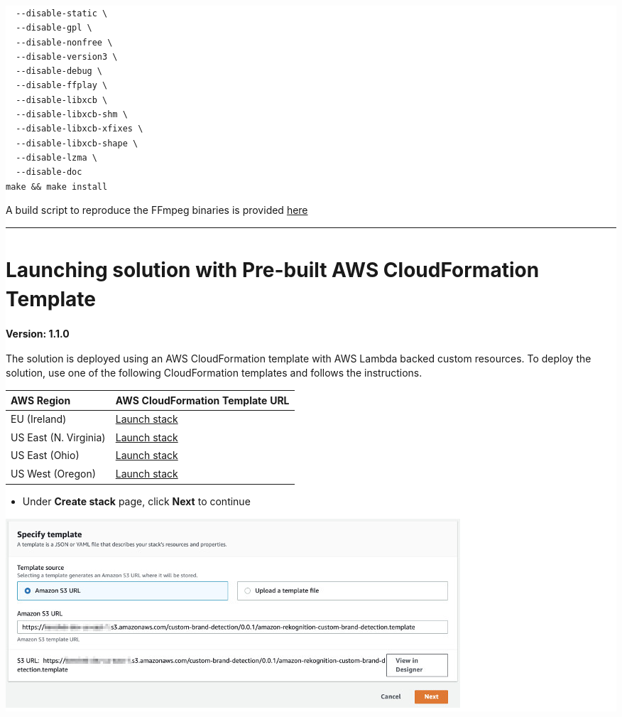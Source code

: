 ```shell
  --disable-static \
  --disable-gpl \
  --disable-nonfree \
  --disable-version3 \
  --disable-debug \
  --disable-ffplay \
  --disable-libxcb \
  --disable-libxcb-shm \
  --disable-libxcb-xfixes \
  --disable-libxcb-shape \
  --disable-lzma \
  --disable-doc
make && make install

```

A build script to reproduce the FFmpeg binaries is provided [here](./source/layers/ffmpeg/build-ffmpeg-lgpl.sh)

___

# Launching solution with Pre-built AWS CloudFormation Template

**Version: 1.1.0**

The solution is deployed using an AWS CloudFormation template with AWS Lambda backed custom resources. To deploy the solution, use one of the following CloudFormation templates and follows the instructions.

| AWS Region | AWS CloudFormation Template URL |
|:-----------|:----------------------------|
| EU (Ireland) |<a href="https://console.aws.amazon.com/cloudformation/home?region=eu-west-1#/stacks/new?stackName=custom-brand-detection&templateURL=https://ml-specialist-sa-demo-eu-west-1.s3-eu-west-1.amazonaws.com/custom-brand-detection/1.1.0/amazon-rekognition-custom-brand-detection.template" target="_blank">Launch stack</a> |
| US East (N. Virginia) |<a href="https://console.aws.amazon.com/cloudformation/home?region=us-east-1#/stacks/new?stackName=custom-brand-detection&templateURL=https://ml-specialist-sa-demo-us-east-1.s3.amazonaws.com/custom-brand-detection/1.1.0/amazon-rekognition-custom-brand-detection.template" target="_blank">Launch stack</a> |
| US East (Ohio) |<a href="https://console.aws.amazon.com/cloudformation/home?region=us-east-2#/stacks/new?stackName=custom-brand-detection&templateURL=https://ml-specialist-sa-demo-us-east-2.s3.us-east-2.amazonaws.com/custom-brand-detection/1.1.0/amazon-rekognition-custom-brand-detection.template" target="_blank">Launch stack</a> |
| US West (Oregon) |<a href="https://console.aws.amazon.com/cloudformation/home?region=us-west-2#/stacks/new?stackName=custom-brand-detection&templateURL=https://ml-specialist-sa-demo-us-west-2.s3-us-west-2.amazonaws.com/custom-brand-detection/1.1.0/amazon-rekognition-custom-brand-detection.template" target="_blank">Launch stack</a> |


* Under **Create stack** page, click **Next** to continue

![Create stack](./deployment/images/cfn-01-create-stack.jpg)
